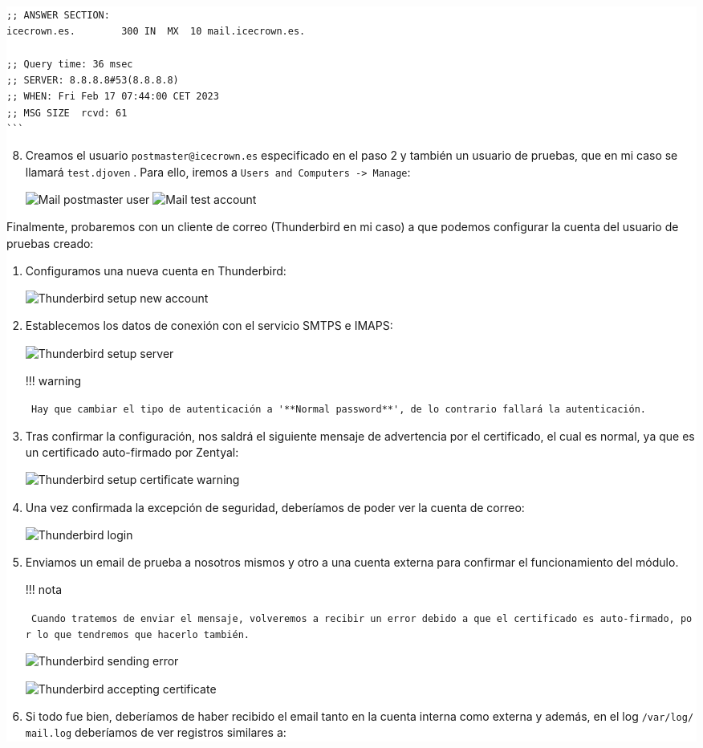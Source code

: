     ;; ANSWER SECTION:
    icecrown.es.		300	IN	MX	10 mail.icecrown.es.

    ;; Query time: 36 msec
    ;; SERVER: 8.8.8.8#53(8.8.8.8)
    ;; WHEN: Fri Feb 17 07:44:00 CET 2023
    ;; MSG SIZE  rcvd: 61
    ```

8. Creamos el usuario `postmaster@icecrown.es` especificado en el paso 2 y también un usuario de pruebas, que en mi caso se llamará `test.djoven` . Para ello, iremos a `Users and Computers -> Manage`:

    ![Mail postmaster user](assets/images/zentyal/mail-user_postmaster.png "Mail postmaster user")
    ![Mail test account](assets/images/zentyal/mail-test_account.png "Mail test account")

Finalmente, probaremos con un cliente de correo (Thunderbird en mi caso) a que podemos configurar la cuenta del usuario de pruebas creado:

1. Configuramos una nueva cuenta en Thunderbird:

    ![Thunderbird setup new account](assets/images/zentyal/mail-thunderbird_new-account.png "Thunderbird setup new account")

2. Establecemos los datos de conexión con el servicio SMTPS e IMAPS:

    ![Thunderbird setup server](assets/images/zentyal/mail-thunderbird_server.png "Thunderbird setup server")

    !!! warning

        Hay que cambiar el tipo de autenticación a '**Normal password**', de lo contrario fallará la autenticación.

3. Tras confirmar la configuración, nos saldrá el siguiente mensaje de advertencia por el certificado, el cual es normal, ya que es un certificado auto-firmado por Zentyal:

    ![Thunderbird setup certificate warning](assets/images/zentyal/mail-thunderbird_certificate_warning.png "Thunderbird setup certificate warning")

4. Una vez confirmada la excepción de seguridad, deberíamos de poder ver la cuenta de correo:

    ![Thunderbird login](assets/images/zentyal/mail-thunderbird_login.png "Thunderbird login")

5. Enviamos un email de prueba a nosotros mismos y otro a una cuenta externa para confirmar el funcionamiento del módulo.

    !!! nota

        Cuando tratemos de enviar el mensaje, volveremos a recibir un error debido a que el certificado es auto-firmado, por lo que tendremos que hacerlo también.

    ![Thunderbird sending error](assets/images/zentyal/mail-thunderbird_sending-error-1.png "Thunderbird sending error")

    ![Thunderbird accepting certificate](assets/images/zentyal/mail-thunderbird_sending-error-2.png "Thunderbird accepting certificate")

6. Si todo fue bien, deberíamos de haber recibido el email tanto en la cuenta interna como externa y además, en el log `/var/log/mail.log` deberíamos de ver registros similares a:
